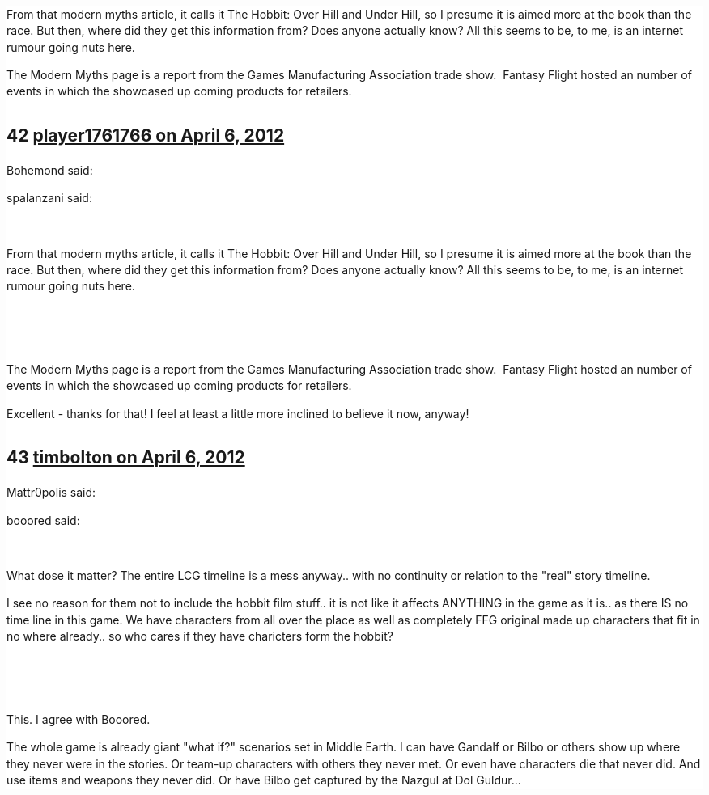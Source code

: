 From that modern myths article, it calls it The Hobbit: Over Hill and Under Hill, so I presume it is aimed more at the book than the race. But then, where did they get this information from? Does anyone actually know? All this seems to be, to me, is an internet rumour going nuts here.



The Modern Myths page is a report from the Games Manufacturing Association trade show.  Fantasy Flight hosted an number of events in which the showcased up coming products for retailers.

## 42 [player1761766 on April 6, 2012](https://community.fantasyflightgames.com/topic/62666-top-news-or-a-just-a-hoax/?do=findComment&comment=614455)

Bohemond said:

spalanzani said:

 

From that modern myths article, it calls it The Hobbit: Over Hill and Under Hill, so I presume it is aimed more at the book than the race. But then, where did they get this information from? Does anyone actually know? All this seems to be, to me, is an internet rumour going nuts here.

 

 

The Modern Myths page is a report from the Games Manufacturing Association trade show.  Fantasy Flight hosted an number of events in which the showcased up coming products for retailers.



Excellent - thanks for that! I feel at least a little more inclined to believe it now, anyway!

## 43 [timbolton on April 6, 2012](https://community.fantasyflightgames.com/topic/62666-top-news-or-a-just-a-hoax/?do=findComment&comment=614471)

Mattr0polis said:

booored said:

 

What dose it matter? The entire LCG timeline is a mess anyway.. with no continuity or relation to the "real" story timeline.

I see no reason for them not to include the hobbit film stuff.. it is not like it affects ANYTHING in the game as it is.. as there IS no time line in this game. We have characters from all over the place as well as completely FFG original made up characters that fit in no where already.. so who cares if they have charicters form the hobbit?

 

 

This. I agree with Booored.

The whole game is already giant "what if?" scenarios set in Middle Earth. I can have Gandalf or Bilbo or others show up where they never were in the stories. Or team-up characters with others they never met. Or even have characters die that never did. And use items and weapons they never did. Or have Bilbo get captured by the Nazgul at Dol Guldur...
